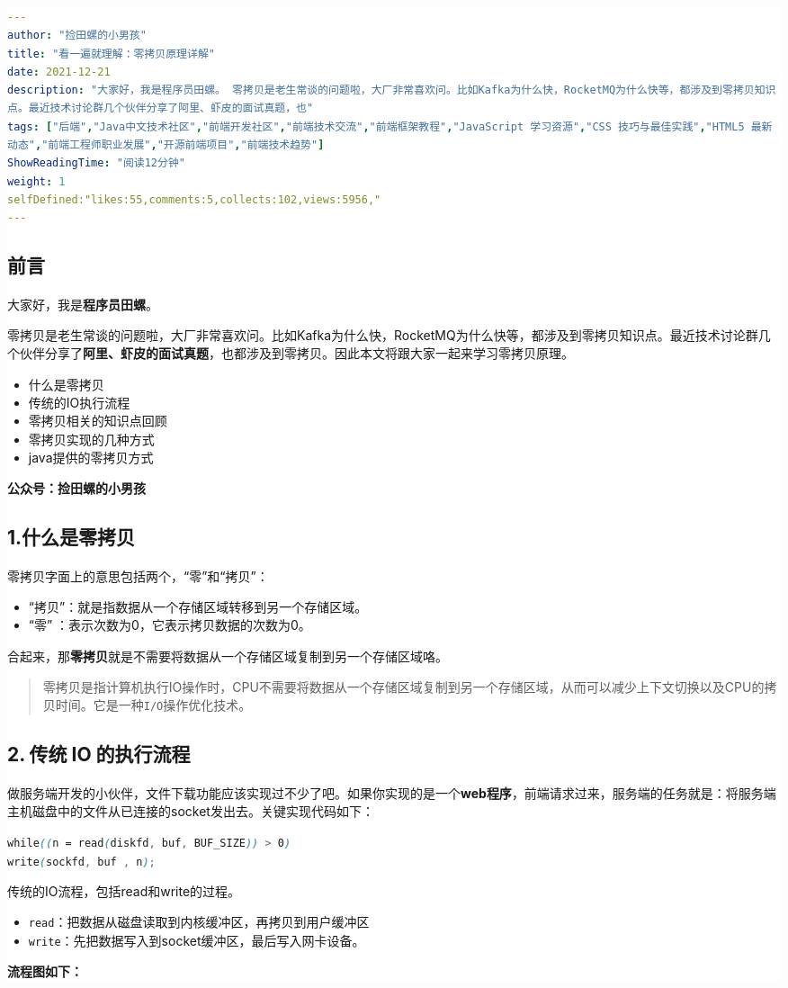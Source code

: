 ```yaml
---
author: "捡田螺的小男孩"
title: "看一遍就理解：零拷贝原理详解"
date: 2021-12-21
description: "大家好，我是程序员田螺。 零拷贝是老生常谈的问题啦，大厂非常喜欢问。比如Kafka为什么快，RocketMQ为什么快等，都涉及到零拷贝知识点。最近技术讨论群几个伙伴分享了阿里、虾皮的面试真题，也"
tags: ["后端","Java中文技术社区","前端开发社区","前端技术交流","前端框架教程","JavaScript 学习资源","CSS 技巧与最佳实践","HTML5 最新动态","前端工程师职业发展","开源前端项目","前端技术趋势"]
ShowReadingTime: "阅读12分钟"
weight: 1
selfDefined:"likes:55,comments:5,collects:102,views:5956,"
---
```

前言
--

大家好，我是**程序员田螺**。

零拷贝是老生常谈的问题啦，大厂非常喜欢问。比如Kafka为什么快，RocketMQ为什么快等，都涉及到零拷贝知识点。最近技术讨论群几个伙伴分享了**阿里、虾皮的面试真题**，也都涉及到零拷贝。因此本文将跟大家一起来学习零拷贝原理。

*   什么是零拷贝
*   传统的IO执行流程
*   零拷贝相关的知识点回顾
*   零拷贝实现的几种方式
*   java提供的零拷贝方式

**公众号：捡田螺的小男孩**

1.什么是零拷贝
--------

零拷贝字面上的意思包括两个，“零”和“拷贝”：

*   “拷贝”：就是指数据从一个存储区域转移到另一个存储区域。
*   “零” ：表示次数为0，它表示拷贝数据的次数为0。

合起来，那**零拷贝**就是不需要将数据从一个存储区域复制到另一个存储区域咯。

> 零拷贝是指计算机执行IO操作时，CPU不需要将数据从一个存储区域复制到另一个存储区域，从而可以减少上下文切换以及CPU的拷贝时间。它是一种`I/O`操作优化技术。

2\. 传统 IO 的执行流程
---------------

做服务端开发的小伙伴，文件下载功能应该实现过不少了吧。如果你实现的是一个**web程序**，前端请求过来，服务端的任务就是：将服务端主机磁盘中的文件从已连接的socket发出去。关键实现代码如下：

```scss
while((n = read(diskfd, buf, BUF_SIZE)) > 0)
write(sockfd, buf , n);
```

传统的IO流程，包括read和write的过程。

*   `read`：把数据从磁盘读取到内核缓冲区，再拷贝到用户缓冲区
*   `write`：先把数据写入到socket缓冲区，最后写入网卡设备。

**流程图如下：**
